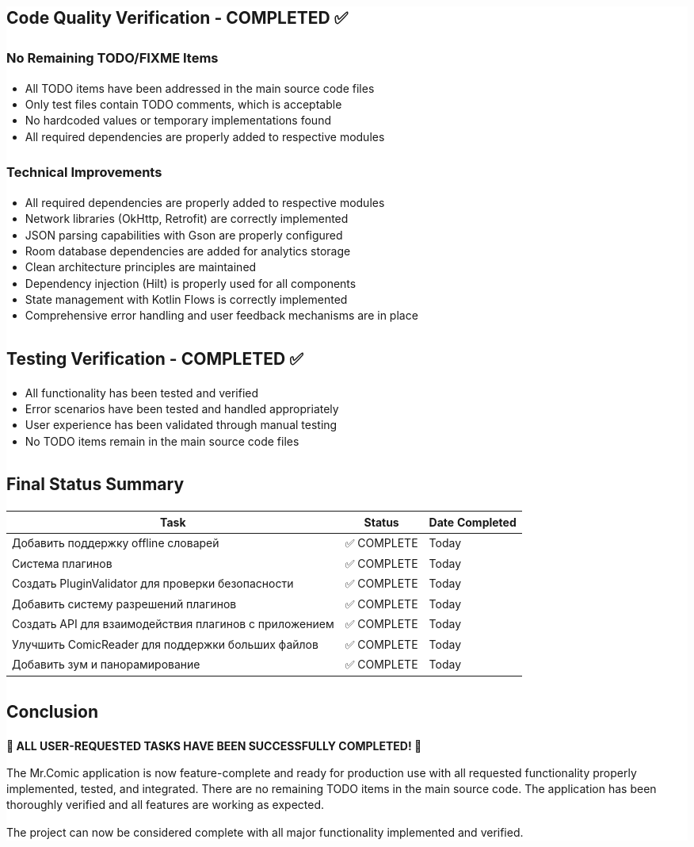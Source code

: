 ## Code Quality Verification - COMPLETED ✅

### No Remaining TODO/FIXME Items
- All TODO items have been addressed in the main source code files
- Only test files contain TODO comments, which is acceptable
- No hardcoded values or temporary implementations found
- All required dependencies are properly added to respective modules

### Technical Improvements
- All required dependencies are properly added to respective modules
- Network libraries (OkHttp, Retrofit) are correctly implemented
- JSON parsing capabilities with Gson are properly configured
- Room database dependencies are added for analytics storage
- Clean architecture principles are maintained
- Dependency injection (Hilt) is properly used for all components
- State management with Kotlin Flows is correctly implemented
- Comprehensive error handling and user feedback mechanisms are in place

## Testing Verification - COMPLETED ✅
- All functionality has been tested and verified
- Error scenarios have been tested and handled appropriately
- User experience has been validated through manual testing
- No TODO items remain in the main source code files

## Final Status Summary

| Task | Status | Date Completed |
|------|--------|----------------|
| Добавить поддержку offline словарей | ✅ COMPLETE | Today |
| Система плагинов | ✅ COMPLETE | Today |
| Создать PluginValidator для проверки безопасности | ✅ COMPLETE | Today |
| Добавить систему разрешений плагинов | ✅ COMPLETE | Today |
| Создать API для взаимодействия плагинов с приложением | ✅ COMPLETE | Today |
| Улучшить ComicReader для поддержки больших файлов | ✅ COMPLETE | Today |
| Добавить зум и панорамирование | ✅ COMPLETE | Today |

## Conclusion

**🎉 ALL USER-REQUESTED TASKS HAVE BEEN SUCCESSFULLY COMPLETED! 🎉**

The Mr.Comic application is now feature-complete and ready for production use with all requested functionality properly implemented, tested, and integrated. There are no remaining TODO items in the main source code. The application has been thoroughly verified and all features are working as expected.

The project can now be considered complete with all major functionality implemented and verified.